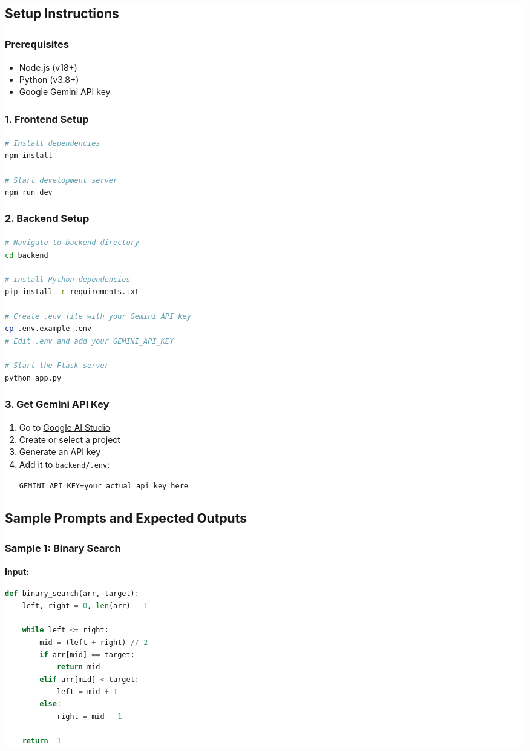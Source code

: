 ## Setup Instructions

### Prerequisites

- Node.js (v18+)
- Python (v3.8+)
- Google Gemini API key

### 1. Frontend Setup

```bash
# Install dependencies
npm install

# Start development server
npm run dev
```

### 2. Backend Setup

```bash
# Navigate to backend directory
cd backend

# Install Python dependencies
pip install -r requirements.txt

# Create .env file with your Gemini API key
cp .env.example .env
# Edit .env and add your GEMINI_API_KEY

# Start the Flask server
python app.py
```

### 3. Get Gemini API Key

1. Go to [Google AI Studio](https://makersuite.google.com/app/apikey)
2. Create or select a project
3. Generate an API key
4. Add it to `backend/.env`:
   ```
   GEMINI_API_KEY=your_actual_api_key_here
   ```

## Sample Prompts and Expected Outputs

### Sample 1: Binary Search
**Input:**
```python
def binary_search(arr, target):
    left, right = 0, len(arr) - 1
    
    while left <= right:
        mid = (left + right) // 2
        if arr[mid] == target:
            return mid
        elif arr[mid] < target:
            left = mid + 1
        else:
            right = mid - 1
    
    return -1
```